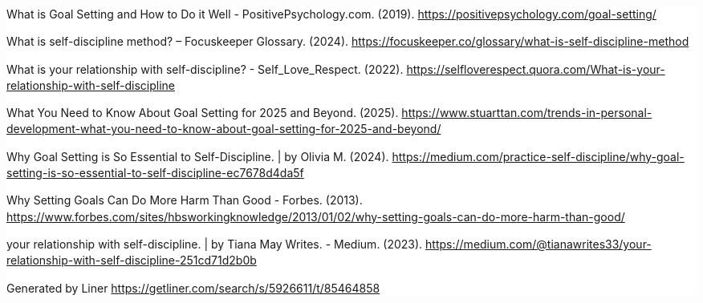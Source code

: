 What is Goal Setting and How to Do it Well - PositivePsychology.com. (2019). https://positivepsychology.com/goal-setting/

What is self-discipline method? – Focuskeeper Glossary. (2024). https://focuskeeper.co/glossary/what-is-self-discipline-method

What is your relationship with self-discipline? - Self_Love_Respect. (2022). https://selfloverespect.quora.com/What-is-your-relationship-with-self-discipline

What You Need to Know About Goal Setting for 2025 and Beyond. (2025). https://www.stuarttan.com/trends-in-personal-development-what-you-need-to-know-about-goal-setting-for-2025-and-beyond/

Why Goal Setting is So Essential to Self-Discipline. | by Olivia M. (2024). https://medium.com/practice-self-discipline/why-goal-setting-is-so-essential-to-self-discipline-ec7678d4da5f

Why Setting Goals Can Do More Harm Than Good - Forbes. (2013). https://www.forbes.com/sites/hbsworkingknowledge/2013/01/02/why-setting-goals-can-do-more-harm-than-good/

your relationship with self-discipline. | by Tiana May Writes. - Medium. (2023). https://medium.com/@tianawrites33/your-relationship-with-self-discipline-251cd71d2b0b



Generated by Liner
https://getliner.com/search/s/5926611/t/85464858